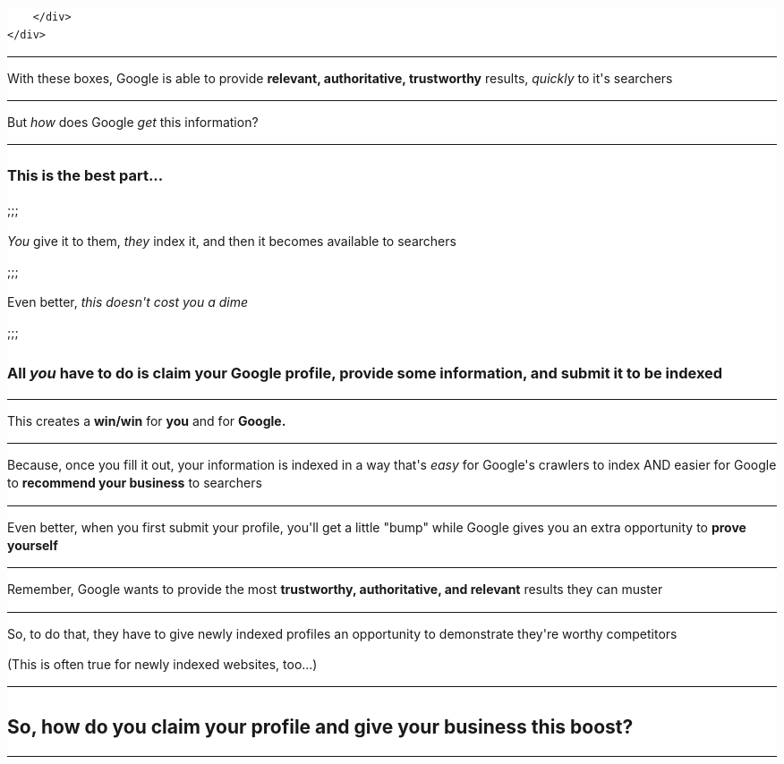         </div>
    </div>
</section>

---

With these boxes, Google is able to provide **relevant, authoritative, trustworthy** results, _quickly_ to it's searchers

---

But _how_ does Google _get_ this information?

---

### This is the best part...

;;;

_You_ give it to them, _they_ index it, and then it becomes available to searchers

;;;

Even better, _this doesn't cost you a dime_

;;;

### All _you_ have to do is claim your Google profile, provide some information, and submit it to be indexed

---

This creates a **win/win** for **you** and for **Google.**

---

Because, once you fill it out, your information is indexed in a way that's _easy_ for Google's crawlers to index AND easier for Google to **recommend your business** to searchers

---

Even better, when you first submit your profile, you'll get a little "bump" while Google gives you an extra opportunity to **prove yourself**

---

Remember, Google wants to provide the most **trustworthy, authoritative, and relevant** results they can muster

---

So, to do that, they have to give newly indexed profiles an opportunity to demonstrate they're worthy competitors

(This is often true for newly indexed websites, too...) 

---

## So, how do you claim your profile and give your business this boost?

---